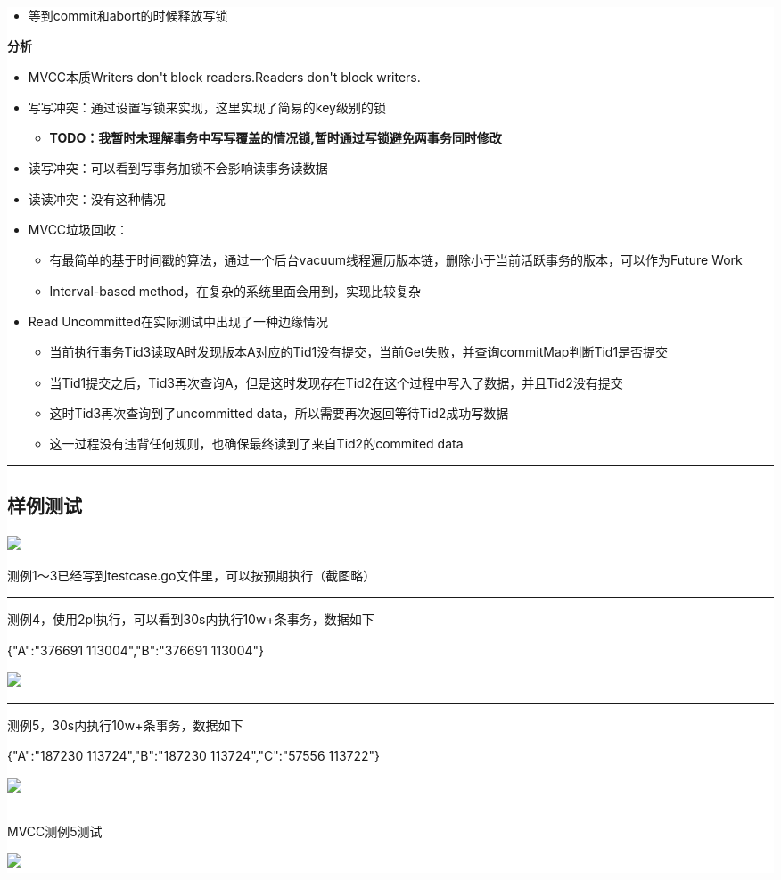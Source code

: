 + 等到commit和abort的时候释放写锁

**分析**

+ MVCC本质Writers don't block readers.Readers don't block writers.

+ 写写冲突：通过设置写锁来实现，这里实现了简易的key级别的锁
  
  + **TODO：我暂时未理解事务中写写覆盖的情况锁,暂时通过写锁避免两事务同时修改**

+ 读写冲突：可以看到写事务加锁不会影响读事务读数据

+ 读读冲突：没有这种情况

+ MVCC垃圾回收：
  
  + 有最简单的基于时间戳的算法，通过一个后台vacuum线程遍历版本链，删除小于当前活跃事务的版本，可以作为Future Work
  
  + Interval-based method，在复杂的系统里面会用到，实现比较复杂

+ Read Uncommitted在实际测试中出现了一种边缘情况
  
  + 当前执行事务Tid3读取A时发现版本A对应的Tid1没有提交，当前Get失败，并查询commitMap判断Tid1是否提交
  
  + 当Tid1提交之后，Tid3再次查询A，但是这时发现存在Tid2在这个过程中写入了数据，并且Tid2没有提交
  
  + 这时Tid3再次查询到了uncommitted data，所以需要再次返回等待Tid2成功写数据
  
  + 这一过程没有违背任何规则，也确保最终读到了来自Tid2的commited data

---

## 样例测试

![](/Users/xianyu/Library/Application%20Support/CleanShot/media/media_o9QYutQi6k/CleanShot%202022-06-25%20at%2020.09.24@2x.png)

测例1～3已经写到testcase.go文件里，可以按预期执行（截图略）

---

测例4，使用2pl执行，可以看到30s内执行10w+条事务，数据如下

{"A":"376691 113004","B":"376691 113004"}

![](/Users/xianyu/Library/Application%20Support/CleanShot/media/media_kECC7hqscd/CleanShot%202022-06-25%20at%2020.18.47@2x.png)

---

测例5，30s内执行10w+条事务，数据如下

{"A":"187230 113724","B":"187230 113724","C":"57556 113722"}

![](/Users/xianyu/Library/Application%20Support/CleanShot/media/media_kw44wGyTn3/CleanShot%202022-06-25%20at%2020.23.19@2x.png)

---

MVCC测例5测试

![](/Users/xianyu/Library/Application%20Support/CleanShot/media/media_zsTBxlHXnh/CleanShot%202022-06-25%20at%2020.40.01@2x.png)
